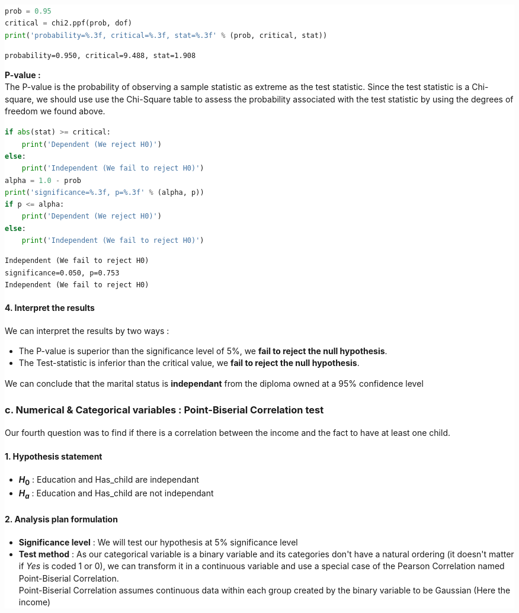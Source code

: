 
```python
prob = 0.95
critical = chi2.ppf(prob, dof)
print('probability=%.3f, critical=%.3f, stat=%.3f' % (prob, critical, stat))
```

    probability=0.950, critical=9.488, stat=1.908


__P-value :__  
The P-value is the probability of observing a sample statistic as extreme as the test statistic. Since the test statistic is a Chi-square, we should use use the Chi-Square table to assess the probability associated with the test statistic by using the degrees of freedom we found above.


```python
if abs(stat) >= critical:
	print('Dependent (We reject H0)')
else:
	print('Independent (We fail to reject H0)')
alpha = 1.0 - prob
print('significance=%.3f, p=%.3f' % (alpha, p))
if p <= alpha:
	print('Dependent (We reject H0)')
else:
	print('Independent (We fail to reject H0)')
```

    Independent (We fail to reject H0)
    significance=0.050, p=0.753
    Independent (We fail to reject H0)


#### 4. Interpret the results
We can interpret the results by two ways :
- The P-value is superior than the significance level of 5%, we __fail to reject the null hypothesis__.     
- The Test-statistic is inferior than the critical value, we __fail to reject the null hypothesis__.     


We can conclude that the marital status is __independant__ from the diploma owned at a 95% confidence level

### c. Numerical & Categorical variables : Point-Biserial Correlation test<a class="anchor" id="section_3_3_3"></a>

Our fourth question was to find if there is a correlation between the income and the fact to have at least one child.


#### 1. Hypothesis statement
* __$H_0$__ : Education and Has_child are independant  
* __$H_a$__ : Education and Has_child are not independant

#### 2. Analysis plan formulation  
* __Significance level__ : We will test our hypothesis at 5% significance level  
* __Test method__ : As our categorical variable is a binary variable and its categories don't have a natural ordering (it doesn't matter if *Yes* is coded 1 or 0), we can transform it in a continuous variable and use a special case of the Pearson Correlation named Point-Biserial Correlation.<br> Point-Biserial Correlation assumes continuous data within each group created by the binary variable to be Gaussian (Here the income)

